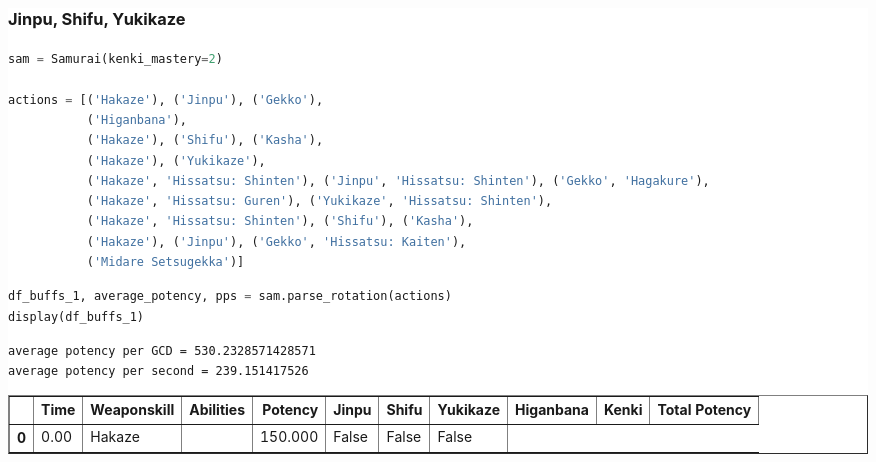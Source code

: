
### Jinpu, Shifu, Yukikaze


```python
sam = Samurai(kenki_mastery=2)

actions = [('Hakaze'), ('Jinpu'), ('Gekko'),
           ('Higanbana'),
           ('Hakaze'), ('Shifu'), ('Kasha'),           
           ('Hakaze'), ('Yukikaze'),
           ('Hakaze', 'Hissatsu: Shinten'), ('Jinpu', 'Hissatsu: Shinten'), ('Gekko', 'Hagakure'),
           ('Hakaze', 'Hissatsu: Guren'), ('Yukikaze', 'Hissatsu: Shinten'),
           ('Hakaze', 'Hissatsu: Shinten'), ('Shifu'), ('Kasha'),
           ('Hakaze'), ('Jinpu'), ('Gekko', 'Hissatsu: Kaiten'),
           ('Midare Setsugekka')]
```


```python
df_buffs_1, average_potency, pps = sam.parse_rotation(actions)
display(df_buffs_1)
```

    average potency per GCD = 530.2328571428571
    average potency per second = 239.151417526
    


<div>
<style>
    .dataframe thead tr:only-child th {
        text-align: right;
    }

    .dataframe thead th {
        text-align: left;
    }

    .dataframe tbody tr th {
        vertical-align: top;
    }
</style>
<table border="1" class="dataframe">
  <thead>
    <tr style="text-align: right;">
      <th></th>
      <th>Time</th>
      <th>Weaponskill</th>
      <th>Abilities</th>
      <th>Potency</th>
      <th>Jinpu</th>
      <th>Shifu</th>
      <th>Yukikaze</th>
      <th>Higanbana</th>
      <th>Kenki</th>
      <th>Total Potency</th>
    </tr>
  </thead>
  <tbody>
    <tr>
      <th>0</th>
      <td>0.00</td>
      <td>Hakaze</td>
      <td></td>
      <td>150.000</td>
      <td>False</td>
      <td>False</td>
      <td>False</td>